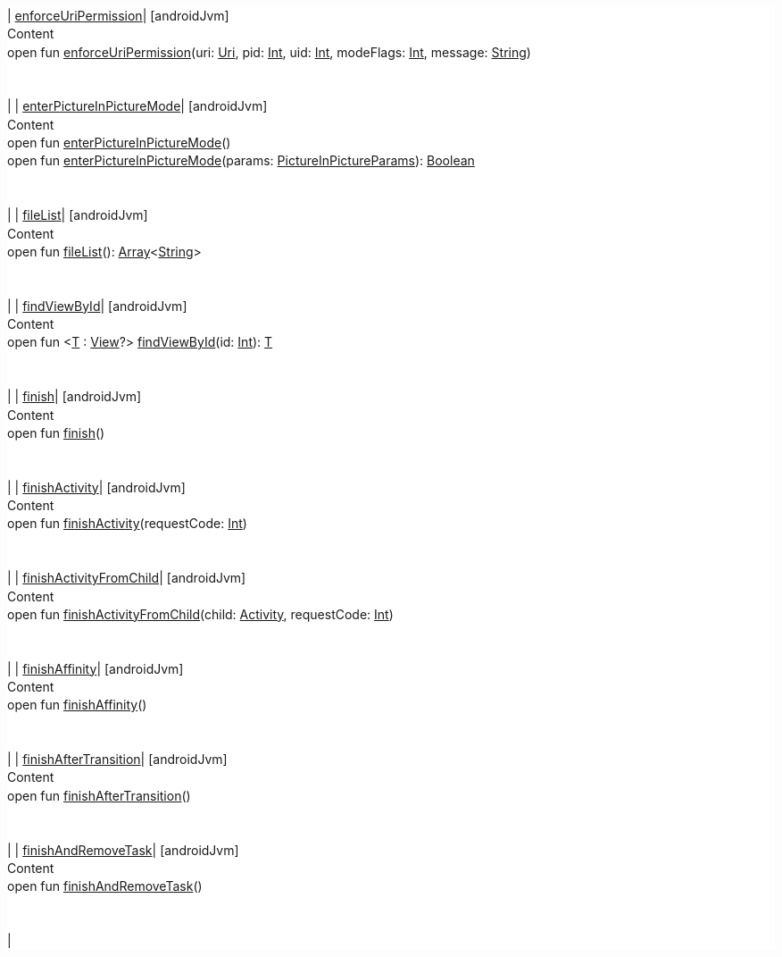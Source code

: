 | <a name="android.content/ContextWrapper/enforceUriPermission/#android.net.Uri#int#int#int#java.lang.String/PointingToDeclaration/"></a>[enforceUriPermission](../-parknav-navigation-preview-activity/index.md#-1886650330%2FFunctions%2F462465411)| <a name="android.content/ContextWrapper/enforceUriPermission/#android.net.Uri#int#int#int#java.lang.String/PointingToDeclaration/"></a>[androidJvm]  <br>Content  <br>open fun [enforceUriPermission](../-parknav-navigation-preview-activity/index.md#-1886650330%2FFunctions%2F462465411)(uri: [Uri](https://developer.android.com/reference/kotlin/android/net/Uri.html), pid: [Int](https://kotlinlang.org/api/latest/jvm/stdlib/kotlin/-int/index.html), uid: [Int](https://kotlinlang.org/api/latest/jvm/stdlib/kotlin/-int/index.html), modeFlags: [Int](https://kotlinlang.org/api/latest/jvm/stdlib/kotlin/-int/index.html), message: [String](https://developer.android.com/reference/kotlin/java/lang/String.html))  <br><br><br>|
| <a name="android.app/Activity/enterPictureInPictureMode/#/PointingToDeclaration/"></a>[enterPictureInPictureMode](../-parknav-navigation-preview-activity/index.md#-1210453766%2FFunctions%2F462465411)| <a name="android.app/Activity/enterPictureInPictureMode/#/PointingToDeclaration/"></a>[androidJvm]  <br>Content  <br>open fun [enterPictureInPictureMode](../-parknav-navigation-preview-activity/index.md#-1210453766%2FFunctions%2F462465411)()  <br>open fun [enterPictureInPictureMode](../-parknav-navigation-preview-activity/index.md#-248336243%2FFunctions%2F462465411)(params: [PictureInPictureParams](https://developer.android.com/reference/kotlin/android/app/PictureInPictureParams.html)): [Boolean](https://kotlinlang.org/api/latest/jvm/stdlib/kotlin/-boolean/index.html)  <br><br><br>|
| <a name="android.content/ContextWrapper/fileList/#/PointingToDeclaration/"></a>[fileList](../-parknav-navigation-preview-activity/index.md#1346241261%2FFunctions%2F462465411)| <a name="android.content/ContextWrapper/fileList/#/PointingToDeclaration/"></a>[androidJvm]  <br>Content  <br>open fun [fileList](../-parknav-navigation-preview-activity/index.md#1346241261%2FFunctions%2F462465411)(): [Array](https://kotlinlang.org/api/latest/jvm/stdlib/kotlin/-array/index.html)<[String](https://developer.android.com/reference/kotlin/java/lang/String.html)>  <br><br><br>|
| <a name="androidx.appcompat.app/AppCompatActivity/findViewById/#int/PointingToDeclaration/"></a>[findViewById](../-parknav-navigation-preview-activity/index.md#1350672609%2FFunctions%2F462465411)| <a name="androidx.appcompat.app/AppCompatActivity/findViewById/#int/PointingToDeclaration/"></a>[androidJvm]  <br>Content  <br>open fun <[T](../-parknav-navigation-preview-activity/index.md#1350672609%2FFunctions%2F462465411) : [View](https://developer.android.com/reference/kotlin/android/view/View.html)?> [findViewById](../-parknav-navigation-preview-activity/index.md#1350672609%2FFunctions%2F462465411)(id: [Int](https://kotlinlang.org/api/latest/jvm/stdlib/kotlin/-int/index.html)): [T](https://developer.android.com/reference/kotlin/androidx/lifecycle/ViewModel.html#settagifabsent)  <br><br><br>|
| <a name="android.app/Activity/finish/#/PointingToDeclaration/"></a>[finish](../-parknav-navigation-preview-activity/index.md#1048858871%2FFunctions%2F462465411)| <a name="android.app/Activity/finish/#/PointingToDeclaration/"></a>[androidJvm]  <br>Content  <br>open fun [finish](../-parknav-navigation-preview-activity/index.md#1048858871%2FFunctions%2F462465411)()  <br><br><br>|
| <a name="android.app/Activity/finishActivity/#int/PointingToDeclaration/"></a>[finishActivity](../-parknav-navigation-preview-activity/index.md#-937493173%2FFunctions%2F462465411)| <a name="android.app/Activity/finishActivity/#int/PointingToDeclaration/"></a>[androidJvm]  <br>Content  <br>open fun [finishActivity](../-parknav-navigation-preview-activity/index.md#-937493173%2FFunctions%2F462465411)(requestCode: [Int](https://kotlinlang.org/api/latest/jvm/stdlib/kotlin/-int/index.html))  <br><br><br>|
| <a name="android.app/Activity/finishActivityFromChild/#android.app.Activity#int/PointingToDeclaration/"></a>[finishActivityFromChild](../-parknav-navigation-preview-activity/index.md#563017785%2FFunctions%2F462465411)| <a name="android.app/Activity/finishActivityFromChild/#android.app.Activity#int/PointingToDeclaration/"></a>[androidJvm]  <br>Content  <br>open fun [finishActivityFromChild](../-parknav-navigation-preview-activity/index.md#563017785%2FFunctions%2F462465411)(child: [Activity](https://developer.android.com/reference/kotlin/android/app/Activity.html), requestCode: [Int](https://kotlinlang.org/api/latest/jvm/stdlib/kotlin/-int/index.html))  <br><br><br>|
| <a name="android.app/Activity/finishAffinity/#/PointingToDeclaration/"></a>[finishAffinity](../-parknav-navigation-preview-activity/index.md#-635508049%2FFunctions%2F462465411)| <a name="android.app/Activity/finishAffinity/#/PointingToDeclaration/"></a>[androidJvm]  <br>Content  <br>open fun [finishAffinity](../-parknav-navigation-preview-activity/index.md#-635508049%2FFunctions%2F462465411)()  <br><br><br>|
| <a name="android.app/Activity/finishAfterTransition/#/PointingToDeclaration/"></a>[finishAfterTransition](../-parknav-navigation-preview-activity/index.md#-1828020174%2FFunctions%2F462465411)| <a name="android.app/Activity/finishAfterTransition/#/PointingToDeclaration/"></a>[androidJvm]  <br>Content  <br>open fun [finishAfterTransition](../-parknav-navigation-preview-activity/index.md#-1828020174%2FFunctions%2F462465411)()  <br><br><br>|
| <a name="android.app/Activity/finishAndRemoveTask/#/PointingToDeclaration/"></a>[finishAndRemoveTask](../-parknav-navigation-preview-activity/index.md#96995203%2FFunctions%2F462465411)| <a name="android.app/Activity/finishAndRemoveTask/#/PointingToDeclaration/"></a>[androidJvm]  <br>Content  <br>open fun [finishAndRemoveTask](../-parknav-navigation-preview-activity/index.md#96995203%2FFunctions%2F462465411)()  <br><br><br>|